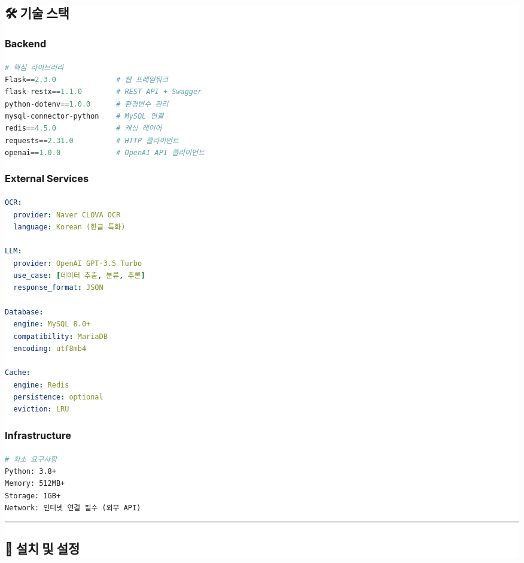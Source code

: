 
## 🛠️ 기술 스택

### Backend

```python
# 핵심 라이브러리
Flask==2.3.0              # 웹 프레임워크
flask-restx==1.1.0        # REST API + Swagger
python-dotenv==1.0.0      # 환경변수 관리
mysql-connector-python    # MySQL 연결
redis==4.5.0              # 캐싱 레이어
requests==2.31.0          # HTTP 클라이언트
openai==1.0.0             # OpenAI API 클라이언트
```

### External Services

```yaml
OCR:
  provider: Naver CLOVA OCR
  language: Korean (한글 특화)

LLM:
  provider: OpenAI GPT-3.5 Turbo
  use_case: [데이터 추출, 분류, 추론]
  response_format: JSON

Database:
  engine: MySQL 8.0+
  compatibility: MariaDB
  encoding: utf8mb4

Cache:
  engine: Redis
  persistence: optional
  eviction: LRU
```

### Infrastructure

```dockerfile
# 최소 요구사항
Python: 3.8+
Memory: 512MB+
Storage: 1GB+
Network: 인터넷 연결 필수 (외부 API)
```

---

## 🚀 설치 및 설정
